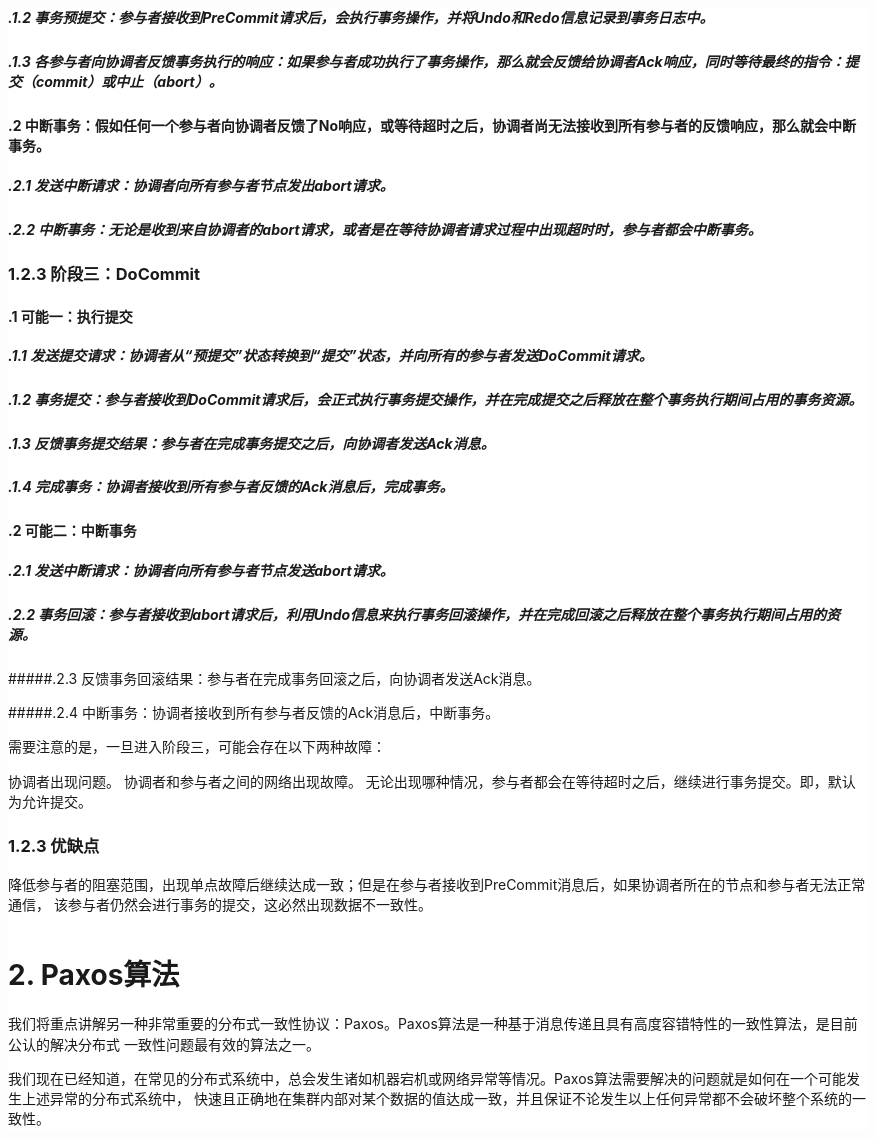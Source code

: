 ##### .1.2 事务预提交：参与者接收到PreCommit请求后，会执行事务操作，并将Undo和Redo信息记录到事务日志中。

##### .1.3 各参与者向协调者反馈事务执行的响应：如果参与者成功执行了事务操作，那么就会反馈给协调者Ack响应，同时等待最终的指令：提交（commit）或中止（abort）。

#### .2 中断事务：假如任何一个参与者向协调者反馈了No响应，或等待超时之后，协调者尚无法接收到所有参与者的反馈响应，那么就会中断事务。

##### .2.1 发送中断请求：协调者向所有参与者节点发出abort请求。

##### .2.2 中断事务：无论是收到来自协调者的abort请求，或者是在等待协调者请求过程中出现超时时，参与者都会中断事务。

### 1.2.3 阶段三：DoCommit

#### .1 可能一：执行提交

##### .1.1 发送提交请求：协调者从“预提交”状态转换到“提交”状态，并向所有的参与者发送DoCommit请求。

##### .1.2 事务提交：参与者接收到DoCommit请求后，会正式执行事务提交操作，并在完成提交之后释放在整个事务执行期间占用的事务资源。

##### .1.3 反馈事务提交结果：参与者在完成事务提交之后，向协调者发送Ack消息。

##### .1.4 完成事务：协调者接收到所有参与者反馈的Ack消息后，完成事务。

#### .2 可能二：中断事务

##### .2.1 发送中断请求：协调者向所有参与者节点发送abort请求。

##### .2.2 事务回滚：参与者接收到abort请求后，利用Undo信息来执行事务回滚操作，并在完成回滚之后释放在整个事务执行期间占用的资源。

#####.2.3 反馈事务回滚结果：参与者在完成事务回滚之后，向协调者发送Ack消息。

#####.2.4 中断事务：协调者接收到所有参与者反馈的Ack消息后，中断事务。

需要注意的是，一旦进入阶段三，可能会存在以下两种故障：

协调者出现问题。
协调者和参与者之间的网络出现故障。 无论出现哪种情况，参与者都会在等待超时之后，继续进行事务提交。即，默认为允许提交。

### 1.2.3 优缺点

降低参与者的阻塞范围，出现单点故障后继续达成一致；但是在参与者接收到PreCommit消息后，如果协调者所在的节点和参与者无法正常通信， 该参与者仍然会进行事务的提交，这必然出现数据不一致性。

# 2. Paxos算法

我们将重点讲解另一种非常重要的分布式一致性协议：Paxos。Paxos算法是一种基于消息传递且具有高度容错特性的一致性算法，是目前公认的解决分布式 一致性问题最有效的算法之一。

我们现在已经知道，在常见的分布式系统中，总会发生诸如机器宕机或网络异常等情况。Paxos算法需要解决的问题就是如何在一个可能发生上述异常的分布式系统中， 快速且正确地在集群内部对某个数据的值达成一致，并且保证不论发生以上任何异常都不会破坏整个系统的一致性。

